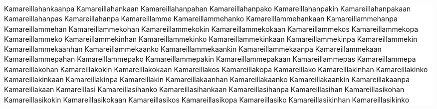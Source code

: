 Kamareillahankaanpa
Kamareillahankaan
Kamareillahanpahan
Kamareillahanpako
Kamareillahanpakin
Kamareillahanpakaan
Kamareillahanpas
Kamareillahanpa
Kamareillamme
Kamareillammehanko
Kamareillammehankaan
Kamareillammehanpa
Kamareillammehan
Kamareillammekohan
Kamareillammekokin
Kamareillammekokaan
Kamareillammekos
Kamareillammekopa
Kamareillammeko
Kamareillammekinhan
Kamareillammekinko
Kamareillammekinkaan
Kamareillammekinpa
Kamareillammekin
Kamareillammekaanhan
Kamareillammekaanko
Kamareillammekaankin
Kamareillammekaanpa
Kamareillammekaan
Kamareillammepahan
Kamareillammepako
Kamareillammepakin
Kamareillammepakaan
Kamareillammepas
Kamareillammepa
Kamareillakohan
Kamareillakokin
Kamareillakokaan
Kamareillakos
Kamareillakopa
Kamareillako
Kamareillakinhan
Kamareillakinko
Kamareillakinkaan
Kamareillakinpa
Kamareillakin
Kamareillakaanhan
Kamareillakaanko
Kamareillakaankin
Kamareillakaanpa
Kamareillakaan
Kamareillasi
Kamareillasihanko
Kamareillasihankaan
Kamareillasihanpa
Kamareillasihan
Kamareillasikohan
Kamareillasikokin
Kamareillasikokaan
Kamareillasikos
Kamareillasikopa
Kamareillasiko
Kamareillasikinhan
Kamareillasikinko